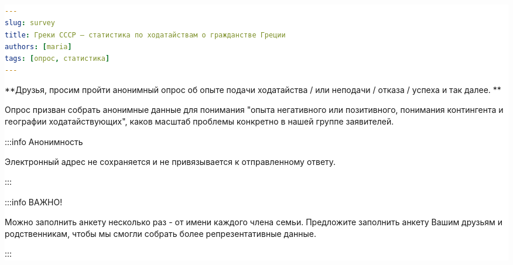 ```yaml
---
slug: survey
title: Греки СССР — статистика по ходатайствам о гражданстве Греции
authors: [maria]
tags: [опрос, статистика]
---
```


**Друзья, просим пройти анонимный опрос об опыте подачи ходатайства / или неподачи / отказа / успеха и так далее. **

Опрос призван собрать анонимные данные для понимания "опыта негативного или позитивного, понимания контингента и географии ходатайствующих", каков масштаб проблемы конкретно в нашей группе заявителей.

:::info Анонимность

Электронный адрес не сохраняется и не привязывается к отправленному ответу.

:::

<iframe src="https://docs.google.com/forms/d/e/1FAIpQLScidEEOl9y0PoYqS84NTw8PkXsLPaHODsBr5TGcujSn17xqiQ/viewform?embedded=true" width="100%" height="5726" frameborder="0" marginheight="0" marginwidth="0">Загрузка...</iframe>

:::info ВАЖНО!

Можно заполнить анкету несколько раз - от имени каждого члена семьи. Предложите заполнить анкету Вашим друзьям и родственникам, чтобы мы смогли собрать более репрезентативные данные.

:::
